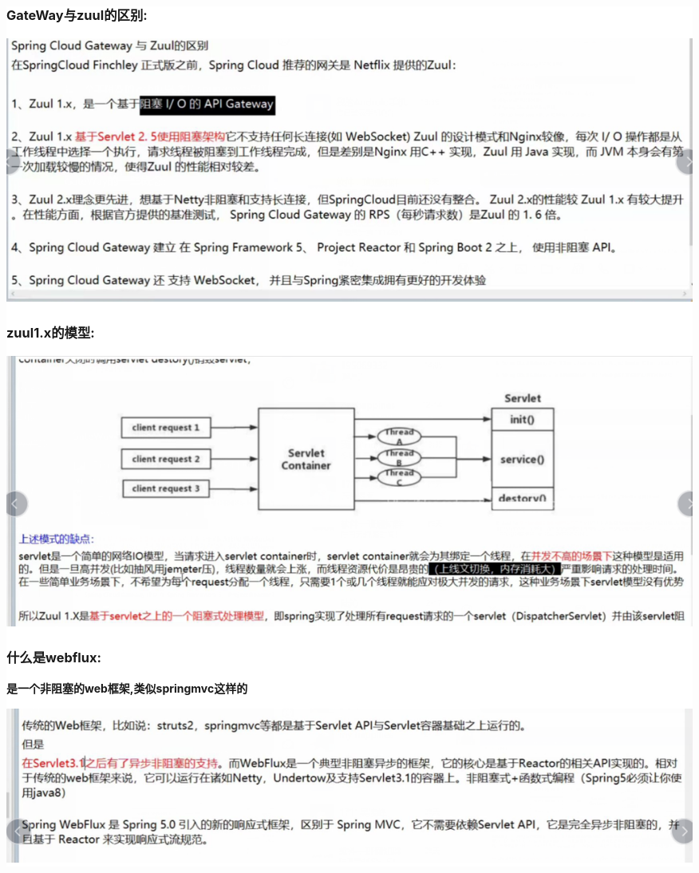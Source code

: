 

### GateWay与zuul的区别:

![image-20201220140749854](Images\image-20201220140749854.png)



### zuul1.x的模型:

![image-20201220140812201](Images\image-20201220140812201.png)





### 什么是webflux:

**是一个非阻塞的web框架,类似springmvc这样的**

![image-20201220140833086](Images\image-20201220140833086.png)
